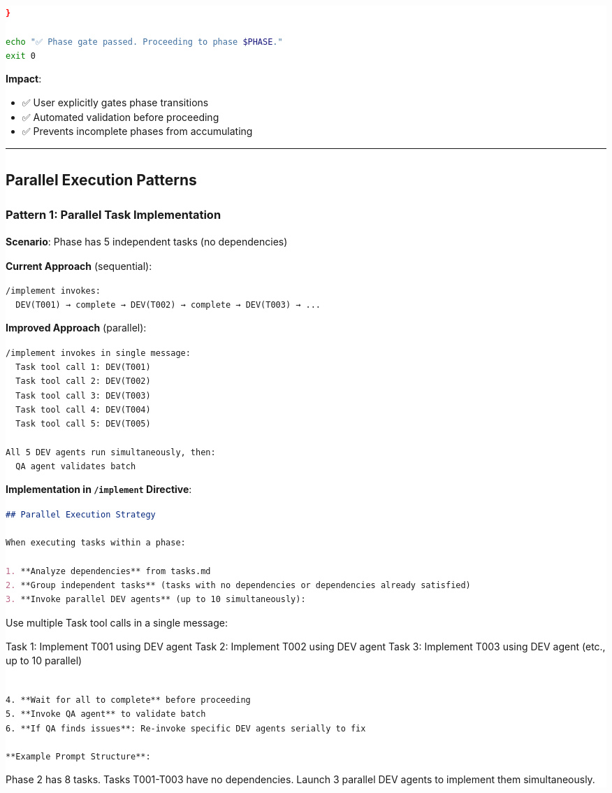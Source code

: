 ```bash
}

echo "✅ Phase gate passed. Proceeding to phase $PHASE."
exit 0
```

**Impact**:
- ✅ User explicitly gates phase transitions
- ✅ Automated validation before proceeding
- ✅ Prevents incomplete phases from accumulating

---

## Parallel Execution Patterns

### Pattern 1: Parallel Task Implementation

**Scenario**: Phase has 5 independent tasks (no dependencies)

**Current Approach** (sequential):
```
/implement invokes:
  DEV(T001) → complete → DEV(T002) → complete → DEV(T003) → ...
```

**Improved Approach** (parallel):
```
/implement invokes in single message:
  Task tool call 1: DEV(T001)
  Task tool call 2: DEV(T002)
  Task tool call 3: DEV(T003)
  Task tool call 4: DEV(T004)
  Task tool call 5: DEV(T005)

All 5 DEV agents run simultaneously, then:
  QA agent validates batch
```

**Implementation in `/implement` Directive**:

```markdown
## Parallel Execution Strategy

When executing tasks within a phase:

1. **Analyze dependencies** from tasks.md
2. **Group independent tasks** (tasks with no dependencies or dependencies already satisfied)
3. **Invoke parallel DEV agents** (up to 10 simultaneously):

   ```
   Use multiple Task tool calls in a single message:

   Task 1: Implement T001 using DEV agent
   Task 2: Implement T002 using DEV agent
   Task 3: Implement T003 using DEV agent
   (etc., up to 10 parallel)
   ```

4. **Wait for all to complete** before proceeding
5. **Invoke QA agent** to validate batch
6. **If QA finds issues**: Re-invoke specific DEV agents serially to fix

**Example Prompt Structure**:
```
Phase 2 has 8 tasks. Tasks T001-T003 have no dependencies.
Launch 3 parallel DEV agents to implement them simultaneously.
```
```